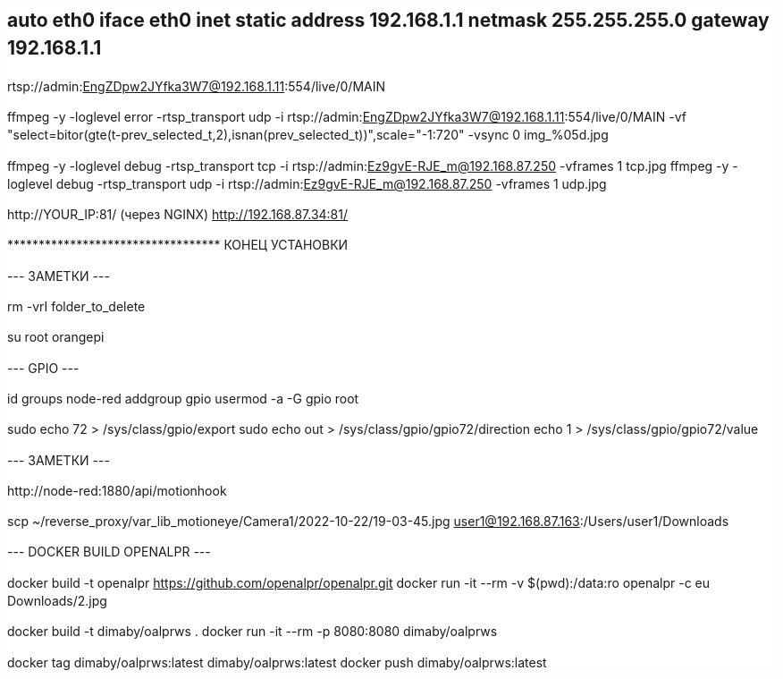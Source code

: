 auto eth0
iface eth0 inet static
        address 192.168.1.1
        netmask 255.255.255.0
        gateway 192.168.1.1
---

rtsp://admin:EngZDpw2JYfka3W7@192.168.1.11:554/live/0/MAIN

ffmpeg -y -loglevel error -rtsp_transport udp -i rtsp://admin:EngZDpw2JYfka3W7@192.168.1.11:554/live/0/MAIN -vf "select=bitor(gte(t-prev_selected_t\,2)\,isnan(prev_selected_t))",scale="-1:720" -vsync 0 img_%05d.jpg

ffmpeg -y -loglevel debug -rtsp_transport tcp -i rtsp://admin:Ez9gvE-RJE_m@192.168.87.250 -vframes 1 tcp.jpg
ffmpeg -y -loglevel debug -rtsp_transport udp -i rtsp://admin:Ez9gvE-RJE_m@192.168.87.250 -vframes 1 udp.jpg


http://YOUR_IP:81/ (через NGINX)
http://192.168.87.34:81/


********************************** КОНЕЦ УСТАНОВКИ



--- ЗАМЕТКИ --- 

rm -vrI folder_to_delete

su root
orangepi

--- GPIO ---

id
groups node-red
addgroup gpio
usermod -a -G gpio root

sudo echo 72 > /sys/class/gpio/export
sudo echo out > /sys/class/gpio/gpio72/direction
echo 1 > /sys/class/gpio/gpio72/value

--- ЗАМЕТКИ --- 

http://node-red:1880/api/motionhook

scp ~/reverse_proxy/var_lib_motioneye/Camera1/2022-10-22/19-03-45.jpg user1@192.168.87.163:/Users/user1/Downloads

--- DOCKER BUILD OPENALPR ---

docker build -t openalpr https://github.com/openalpr/openalpr.git
docker run -it --rm -v $(pwd):/data:ro openalpr -c eu Downloads/2.jpg

docker build -t dimaby/oalprws . 
docker run -it --rm -p 8080:8080 dimaby/oalprws

docker tag dimaby/oalprws:latest dimaby/oalprws:latest
docker push dimaby/oalprws:latest
